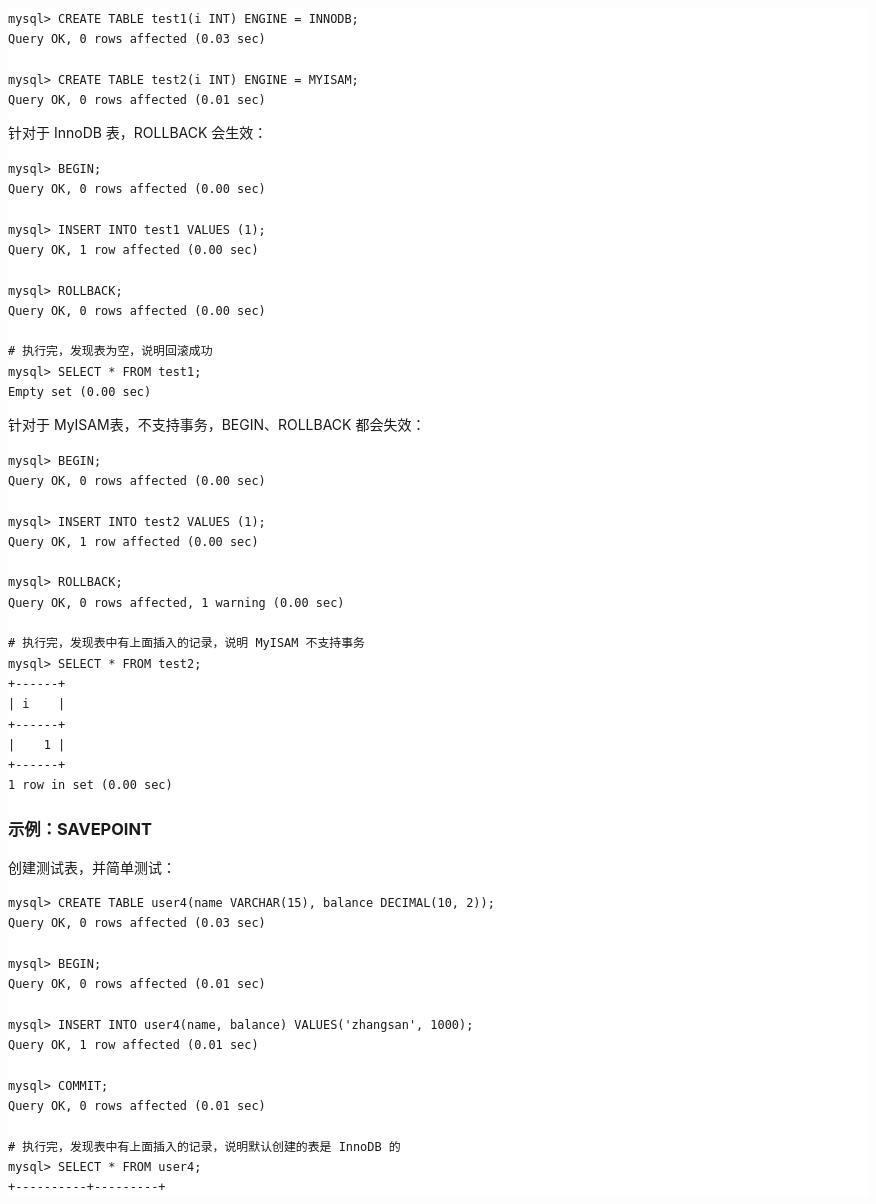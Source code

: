 ```mysql
mysql> CREATE TABLE test1(i INT) ENGINE = INNODB;
Query OK, 0 rows affected (0.03 sec)

mysql> CREATE TABLE test2(i INT) ENGINE = MYISAM;
Query OK, 0 rows affected (0.01 sec)
```

针对于 InnoDB 表，ROLLBACK 会生效：

```mysql
mysql> BEGIN;
Query OK, 0 rows affected (0.00 sec)

mysql> INSERT INTO test1 VALUES (1);
Query OK, 1 row affected (0.00 sec)

mysql> ROLLBACK;
Query OK, 0 rows affected (0.00 sec)

# 执行完，发现表为空，说明回滚成功
mysql> SELECT * FROM test1;
Empty set (0.00 sec)
```

针对于 MyISAM表，不支持事务，BEGIN、ROLLBACK 都会失效：

```mysql
mysql> BEGIN;
Query OK, 0 rows affected (0.00 sec)

mysql> INSERT INTO test2 VALUES (1);
Query OK, 1 row affected (0.00 sec)

mysql> ROLLBACK;
Query OK, 0 rows affected, 1 warning (0.00 sec)

# 执行完，发现表中有上面插入的记录，说明 MyISAM 不支持事务
mysql> SELECT * FROM test2;
+------+
| i    |
+------+
|    1 |
+------+
1 row in set (0.00 sec)
```

### 示例：SAVEPOINT

创建测试表，并简单测试：

```mysql
mysql> CREATE TABLE user4(name VARCHAR(15), balance DECIMAL(10, 2));
Query OK, 0 rows affected (0.03 sec)

mysql> BEGIN;
Query OK, 0 rows affected (0.01 sec)

mysql> INSERT INTO user4(name, balance) VALUES('zhangsan', 1000);
Query OK, 1 row affected (0.01 sec)

mysql> COMMIT;
Query OK, 0 rows affected (0.01 sec)

# 执行完，发现表中有上面插入的记录，说明默认创建的表是 InnoDB 的
mysql> SELECT * FROM user4;
+----------+---------+
```